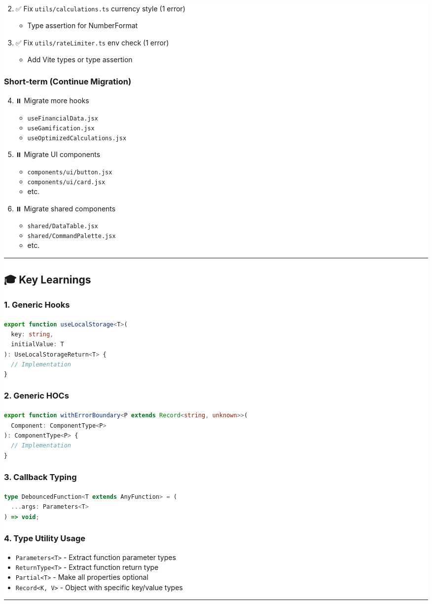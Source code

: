 2. ✅ Fix `utils/calculations.ts` currency style (1 error)
   - Type assertion for NumberFormat

3. ✅ Fix `utils/rateLimiter.ts` env check (1 error)
   - Add Vite types or type assertion

### Short-term (Continue Migration)
4. ⏸️ Migrate more hooks
   - `useFinancialData.jsx`
   - `useGamification.jsx`
   - `useOptimizedCalculations.jsx`

5. ⏸️ Migrate UI components
   - `components/ui/button.jsx`
   - `components/ui/card.jsx`
   - etc.

6. ⏸️ Migrate shared components
   - `shared/DataTable.jsx`
   - `shared/CommandPalette.jsx`
   - etc.

---

## 🎓 Key Learnings

### 1. Generic Hooks
```typescript
export function useLocalStorage<T>(
  key: string,
  initialValue: T
): UseLocalStorageReturn<T> {
  // Implementation
}
```

### 2. Generic HOCs
```typescript
export function withErrorBoundary<P extends Record<string, unknown>>(
  Component: ComponentType<P>
): ComponentType<P> {
  // Implementation
}
```

### 3. Callback Typing
```typescript
type DebouncedFunction<T extends AnyFunction> = (
  ...args: Parameters<T>
) => void;
```

### 4. Type Utility Usage
- `Parameters<T>` - Extract function parameter types
- `ReturnType<T>` - Extract function return type
- `Partial<T>` - Make all properties optional
- `Record<K, V>` - Object with specific key/value types

---